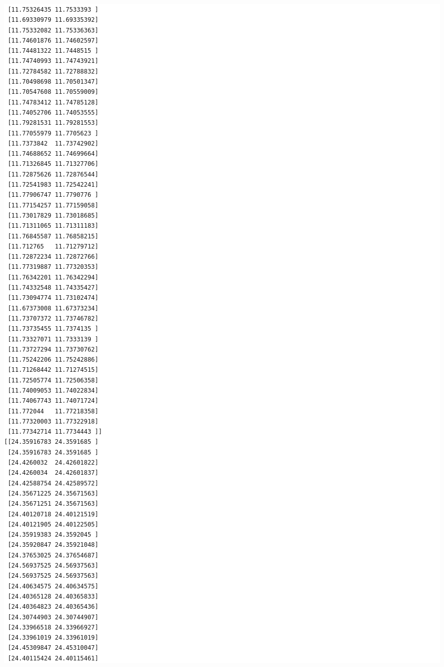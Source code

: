      [11.75326435 11.7533393 ]
     [11.69330979 11.69335392]
     [11.75332082 11.75336363]
     [11.74601876 11.74602597]
     [11.74481322 11.7448515 ]
     [11.74740993 11.74743921]
     [11.72784582 11.72788832]
     [11.70498698 11.70501347]
     [11.70547608 11.70559009]
     [11.74783412 11.74785128]
     [11.74052706 11.74053555]
     [11.79281531 11.79281553]
     [11.77055979 11.7705623 ]
     [11.7373842  11.73742902]
     [11.74688652 11.74699664]
     [11.71326845 11.71327706]
     [11.72875626 11.72876544]
     [11.72541983 11.72542241]
     [11.77906747 11.7790776 ]
     [11.77154257 11.77159058]
     [11.73017829 11.73018685]
     [11.71311065 11.71311183]
     [11.76845587 11.76858215]
     [11.712765   11.71279712]
     [11.72872234 11.72872766]
     [11.77319887 11.77320353]
     [11.76342201 11.76342294]
     [11.74332548 11.74335427]
     [11.73094774 11.73102474]
     [11.67373008 11.67373234]
     [11.73707372 11.73746782]
     [11.73735455 11.7374135 ]
     [11.73327071 11.7333139 ]
     [11.73727294 11.73730762]
     [11.75242206 11.75242886]
     [11.71268442 11.71274515]
     [11.72505774 11.72506358]
     [11.74009053 11.74022834]
     [11.74067743 11.74071724]
     [11.772044   11.77218358]
     [11.77320003 11.77322918]
     [11.77342714 11.7734443 ]]
    [[24.35916783 24.3591685 ]
     [24.35916783 24.3591685 ]
     [24.4260032  24.42601822]
     [24.4260034  24.42601837]
     [24.42588754 24.42589572]
     [24.35671225 24.35671563]
     [24.35671251 24.35671563]
     [24.40120718 24.40121519]
     [24.40121905 24.40122505]
     [24.35919383 24.3592045 ]
     [24.35920847 24.35921048]
     [24.37653025 24.37654687]
     [24.56937525 24.56937563]
     [24.56937525 24.56937563]
     [24.40634575 24.40634575]
     [24.40365128 24.40365833]
     [24.40364823 24.40365436]
     [24.30744903 24.30744907]
     [24.33966518 24.33966927]
     [24.33961019 24.33961019]
     [24.45309847 24.45310047]
     [24.40115424 24.40115461]